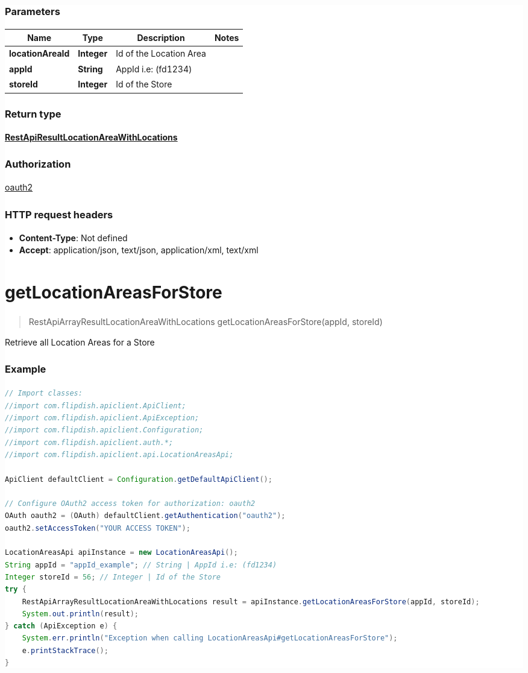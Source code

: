 ### Parameters

Name | Type | Description  | Notes
------------- | ------------- | ------------- | -------------
 **locationAreaId** | **Integer**| Id of the Location Area |
 **appId** | **String**| AppId i.e: (fd1234) |
 **storeId** | **Integer**| Id of the Store |

### Return type

[**RestApiResultLocationAreaWithLocations**](RestApiResultLocationAreaWithLocations.md)

### Authorization

[oauth2](../README.md#oauth2)

### HTTP request headers

 - **Content-Type**: Not defined
 - **Accept**: application/json, text/json, application/xml, text/xml

<a name="getLocationAreasForStore"></a>
# **getLocationAreasForStore**
> RestApiArrayResultLocationAreaWithLocations getLocationAreasForStore(appId, storeId)

Retrieve all Location Areas for a Store

### Example
```java
// Import classes:
//import com.flipdish.apiclient.ApiClient;
//import com.flipdish.apiclient.ApiException;
//import com.flipdish.apiclient.Configuration;
//import com.flipdish.apiclient.auth.*;
//import com.flipdish.apiclient.api.LocationAreasApi;

ApiClient defaultClient = Configuration.getDefaultApiClient();

// Configure OAuth2 access token for authorization: oauth2
OAuth oauth2 = (OAuth) defaultClient.getAuthentication("oauth2");
oauth2.setAccessToken("YOUR ACCESS TOKEN");

LocationAreasApi apiInstance = new LocationAreasApi();
String appId = "appId_example"; // String | AppId i.e: (fd1234)
Integer storeId = 56; // Integer | Id of the Store
try {
    RestApiArrayResultLocationAreaWithLocations result = apiInstance.getLocationAreasForStore(appId, storeId);
    System.out.println(result);
} catch (ApiException e) {
    System.err.println("Exception when calling LocationAreasApi#getLocationAreasForStore");
    e.printStackTrace();
}
```
